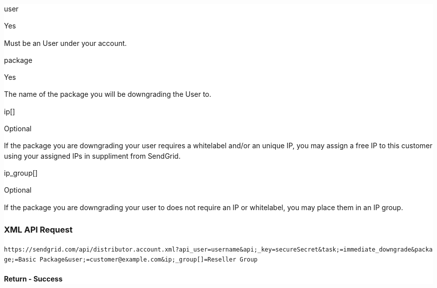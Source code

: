 
			
user

			
Yes

			
Must be an User under your account.

		
		


			
package

			
Yes

			
The name of the package you will be
			downgrading the User to.

		
		


			
ip[]

			
Optional

			
If the package you are downgrading your user
			requires a whitelabel and/or an unique IP, you may assign a free IP
			to this customer using your assigned IPs in suppliment from SendGrid.

		
		


			
ip_group[]

			
Optional

			
If the package you are downgrading your user
			to does not require an IP or whitelabel, you may place them in an IP
			group.

		





### XML API Request



`https://sendgrid.com/api/distributor.account.xml?api_user=username&api;_key=secureSecret&task;=immediate_downgrade&package;=Basic Package&user;=customer@example.com&ip;_group[]=Reseller Group`



#### Return - Success


